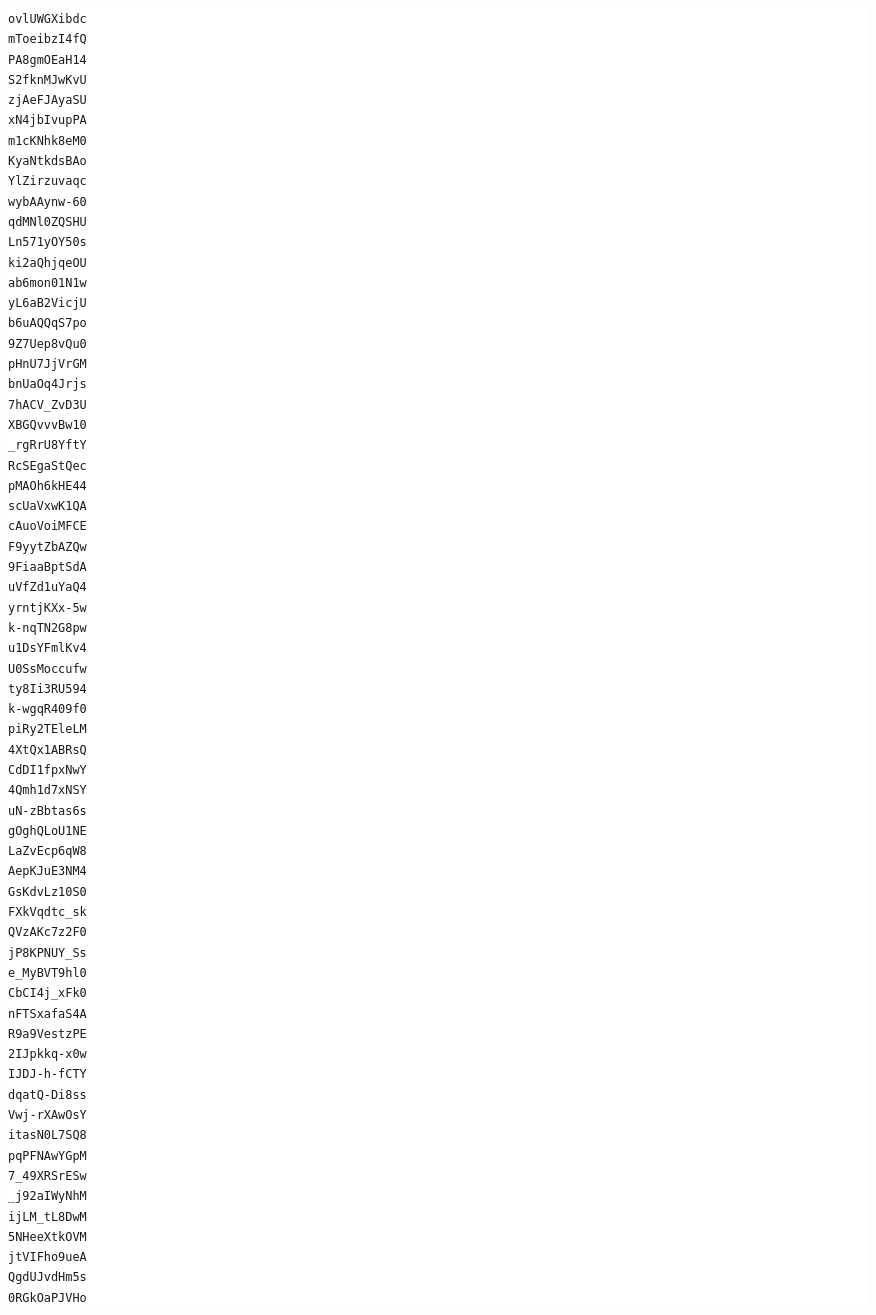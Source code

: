     ovlUWGXibdc
    mToeibzI4fQ
    PA8gmOEaH14
    S2fknMJwKvU
    zjAeFJAyaSU
    xN4jbIvupPA
    m1cKNhk8eM0
    KyaNtkdsBAo
    YlZirzuvaqc
    wybAAynw-60
    qdMNl0ZQSHU
    Ln571yOY50s
    ki2aQhjqeOU
    ab6mon01N1w
    yL6aB2VicjU
    b6uAQQqS7po
    9Z7Uep8vQu0
    pHnU7JjVrGM
    bnUaOq4Jrjs
    7hACV_ZvD3U
    XBGQvvvBw10
    _rgRrU8YftY
    RcSEgaStQec
    pMAOh6kHE44
    scUaVxwK1QA
    cAuoVoiMFCE
    F9yytZbAZQw
    9FiaaBptSdA
    uVfZd1uYaQ4
    yrntjKXx-5w
    k-nqTN2G8pw
    u1DsYFmlKv4
    U0SsMoccufw
    ty8Ii3RU594
    k-wgqR409f0
    piRy2TEleLM
    4XtQx1ABRsQ
    CdDI1fpxNwY
    4Qmh1d7xNSY
    uN-zBbtas6s
    gOghQLoU1NE
    LaZvEcp6qW8
    AepKJuE3NM4
    GsKdvLz10S0
    FXkVqdtc_sk
    QVzAKc7z2F0
    jP8KPNUY_Ss
    e_MyBVT9hl0
    CbCI4j_xFk0
    nFTSxafaS4A
    R9a9VestzPE
    2IJpkkq-x0w
    IJDJ-h-fCTY
    dqatQ-Di8ss
    Vwj-rXAwOsY
    itasN0L7SQ8
    pqPFNAwYGpM
    7_49XRSrESw
    _j92aIWyNhM
    ijLM_tL8DwM
    5NHeeXtkOVM
    jtVIFho9ueA
    QgdUJvdHm5s
    0RGkOaPJVHo
